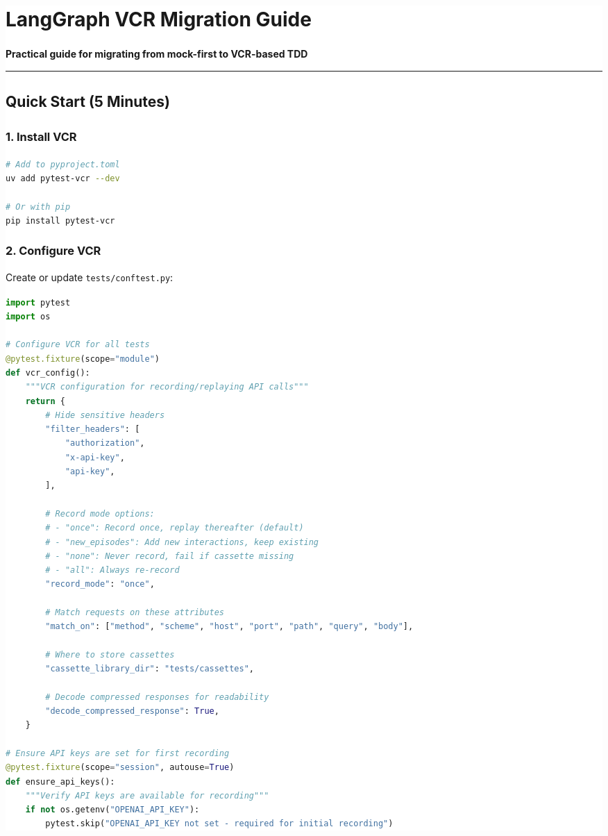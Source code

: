 # LangGraph VCR Migration Guide

**Practical guide for migrating from mock-first to VCR-based TDD**

---

## Quick Start (5 Minutes)

### 1. Install VCR

```bash
# Add to pyproject.toml
uv add pytest-vcr --dev

# Or with pip
pip install pytest-vcr
```

### 2. Configure VCR

Create or update `tests/conftest.py`:

```python
import pytest
import os

# Configure VCR for all tests
@pytest.fixture(scope="module")
def vcr_config():
    """VCR configuration for recording/replaying API calls"""
    return {
        # Hide sensitive headers
        "filter_headers": [
            "authorization",
            "x-api-key",
            "api-key",
        ],

        # Record mode options:
        # - "once": Record once, replay thereafter (default)
        # - "new_episodes": Add new interactions, keep existing
        # - "none": Never record, fail if cassette missing
        # - "all": Always re-record
        "record_mode": "once",

        # Match requests on these attributes
        "match_on": ["method", "scheme", "host", "port", "path", "query", "body"],

        # Where to store cassettes
        "cassette_library_dir": "tests/cassettes",

        # Decode compressed responses for readability
        "decode_compressed_response": True,
    }

# Ensure API keys are set for first recording
@pytest.fixture(scope="session", autouse=True)
def ensure_api_keys():
    """Verify API keys are available for recording"""
    if not os.getenv("OPENAI_API_KEY"):
        pytest.skip("OPENAI_API_KEY not set - required for initial recording")
```
